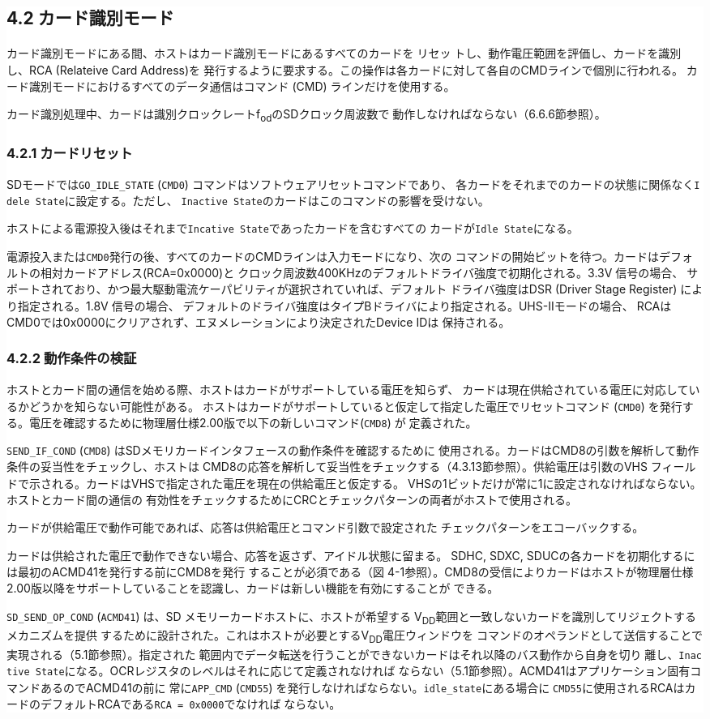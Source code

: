 ## 4.2 カード識別モード

カード識別モードにある間、ホストはカード識別モードにあるすべてのカードを
リセッ トし、動作電圧範囲を評価し、カードを識別し、RCA (Relateive Card Address)を
発行するように要求する。この操作は各カードに対して各自のCMDラインで個別に行われる。
カード識別モードにおけるすべてのデータ通信はコマンド (CMD) ラインだけを使用する。

カード識別処理中、カードは識別クロックレートf<sub>od</sub>のSDクロック周波数で
動作しなければならない（6.6.6節参照）。

### 4.2.1 カードリセット

SDモードでは`GO_IDLE_STATE` (`CMD0`) コマンドはソフトウェアリセットコマンドであり、
各カードをそれまでのカードの状態に関係なく`Idele State`に設定する。ただし、
`Inactive State`のカードはこのコマンドの影響を受けない。

ホストによる電源投入後はそれまで`Incative State`であったカードを含むすべての
カードが`Idle State`になる。

電源投入または`CMD0`発行の後、すべてのカードのCMDラインは入力モードになり、次の
コマンドの開始ビットを待つ。カードはデフォルトの相対カードアドレス(RCA=0x0000)と
クロック周波数400KHzのデフォルトドライバ強度で初期化される。3.3V 信号の場合、
サポートされており、かつ最大駆動電流ケーパビリティが選択されていれば、デフォルト
ドライバ強度はDSR (Driver Stage Register) により指定される。1.8V 信号の場合、
デフォルトのドライバ強度はタイプBドライバにより指定される。UHS-IIモードの場合、
RCAはCMD0では0x0000にクリアされず、エヌメレーションにより決定されたDevice IDは
保持される。

### 4.2.2 動作条件の検証

ホストとカード間の通信を始める際、ホストはカードがサポートしている電圧を知らず、
カードは現在供給されている電圧に対応しているかどうかを知らない可能性がある。
ホストはカードがサポートしていると仮定して指定した電圧でリセットコマンド (`CMD0`)
を発行する。電圧を確認するために物理層仕様2.00版で以下の新しいコマンド(`CMD8`) が
定義された。

`SEND_IF_COND` (`CMD8`) はSDメモリカードインタフェースの動作条件を確認するために
使用される。カードはCMD8の引数を解析して動作条件の妥当性をチェックし、ホストは
CMD8の応答を解析して妥当性をチェックする（4.3.13節参照）。供給電圧は引数のVHS
フィールドで示される。カードはVHSで指定された電圧を現在の供給電圧と仮定する。
VHSの1ビットだけが常に1に設定されなければならない。ホストとカード間の通信の
有効性をチェックするためにCRCとチェックパターンの両者がホストで使用される。

カードが供給電圧で動作可能であれば、応答は供給電圧とコマンド引数で設定された
チェックパターンをエコーバックする。

カードは供給された電圧で動作できない場合、応答を返さず、アイドル状態に留まる。
SDHC, SDXC, SDUCの各カードを初期化するには最初のACMD41を発行する前にCMD8を発行
することが必須である（図 4-1参照）。CMD8の受信によりカードはホストが物理層仕様
2.00版以降をサポートしていることを認識し、カードは新しい機能を有効にすることが
できる。

`SD_SEND_OP_COND` (`ACMD41`) は、SD メモリーカードホストに、ホストが希望する
V<sub>DD</sub>範囲と一致しないカードを識別してリジェクトするメカニズムを提供
するために設計された。これはホストが必要とするV<sub>DD</sub>電圧ウィンドウを
コマンドのオペランドとして送信することで実現される（5.1節参照）。指定された
範囲内でデータ転送を行うことができないカードはそれ以降のバス動作から自身を切り
離し、`Inactive State`になる。OCRレジスタのレベルはそれに応じて定義されなければ
ならない（5.1節参照）。ACMD41はアプリケーション固有コマンドあるのでACMD41の前に
常に`APP_CMD` (`CMD55`) を発行しなければならない。`idle_state`にある場合に
`CMD55`に使用されるRCAはカードのデフォルトRCAである`RCA = 0x0000`でなければ
ならない。
